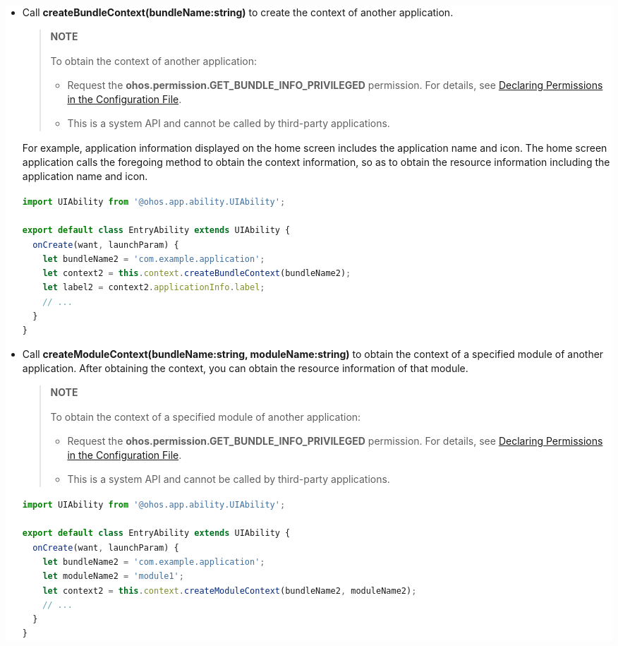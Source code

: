 - Call **createBundleContext(bundleName:string)** to create the context of another application.
  > **NOTE**
  >
  > To obtain the context of another application:
  > 
  > - Request the **ohos.permission.GET_BUNDLE_INFO_PRIVILEGED** permission. For details, see [Declaring Permissions in the Configuration File](../security/accesstoken-guidelines.md#declaring-permissions-in-the-configuration-file).
  > 
  > - This is a system API and cannot be called by third-party applications.

  For example, application information displayed on the home screen includes the application name and icon. The home screen application calls the foregoing method to obtain the context information, so as to obtain the resource information including the application name and icon.
  
  ```ts
  import UIAbility from '@ohos.app.ability.UIAbility';
  
  export default class EntryAbility extends UIAbility {
    onCreate(want, launchParam) {
      let bundleName2 = 'com.example.application';
      let context2 = this.context.createBundleContext(bundleName2);
      let label2 = context2.applicationInfo.label;
      // ...
    }
  }
  ```

- Call **createModuleContext(bundleName:string, moduleName:string)** to obtain the context of a specified module of another application. After obtaining the context, you can obtain the resource information of that module.
  > **NOTE**
  >
  > To obtain the context of a specified module of another application:
  >
  > - Request the **ohos.permission.GET_BUNDLE_INFO_PRIVILEGED** permission. For details, see [Declaring Permissions in the Configuration File](../security/accesstoken-guidelines.md#declaring-permissions-in-the-configuration-file).
  >
  > - This is a system API and cannot be called by third-party applications.
  
  ```ts
  import UIAbility from '@ohos.app.ability.UIAbility';
  
  export default class EntryAbility extends UIAbility {
    onCreate(want, launchParam) {
      let bundleName2 = 'com.example.application';
      let moduleName2 = 'module1';
      let context2 = this.context.createModuleContext(bundleName2, moduleName2);
      // ...
    }
  }
  ```
  
